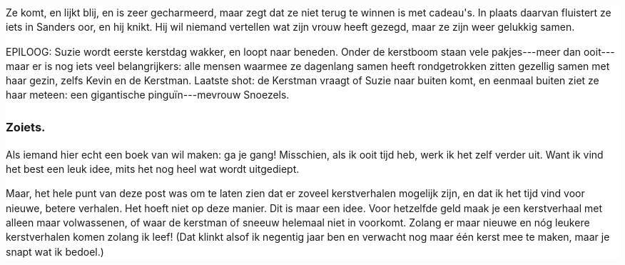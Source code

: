 Ze komt, en lijkt blij, en is zeer gecharmeerd, maar zegt dat ze niet terug te winnen is met cadeau's. In plaats daarvan fluistert ze iets in Sanders oor, en hij knikt. Hij wil niemand vertellen wat zijn vrouw heeft gezegd, maar ze zijn weer gelukkig samen.

 

EPILOOG: Suzie wordt eerste kerstdag wakker, en loopt naar beneden. Onder de kerstboom staan vele pakjes---meer dan ooit---maar er is nog iets veel belangrijkers: alle mensen waarmee ze dagenlang samen heeft rondgetrokken zitten gezellig samen met haar gezin, zelfs Kevin en de Kerstman. Laatste shot: de Kerstman vraagt of Suzie naar buiten komt, en eenmaal buiten ziet ze haar meteen: een gigantische pinguïn---mevrouw Snoezels.

### Zoiets.

Als iemand hier echt een boek van wil maken: ga je gang! Misschien, als ik ooit tijd heb, werk ik het zelf verder uit. Want ik vind het best een leuk idee, mits het nog heel wat wordt uitgediept.

Maar, het hele punt van deze post was om te laten zien dat er zoveel kerstverhalen mogelijk zijn, en dat ik het tijd vind voor nieuwe, betere verhalen. Het hoeft niet op deze manier. Dit is maar een idee. Voor hetzelfde geld maak je een kerstverhaal met alleen maar volwassenen, of waar de kerstman of sneeuw helemaal niet in voorkomt. Zolang er maar nieuwe en nóg leukere kerstverhalen komen zolang ik leef! (Dat klinkt alsof ik negentig jaar ben en verwacht nog maar één kerst mee te maken, maar je snapt wat ik bedoel.)

 

 